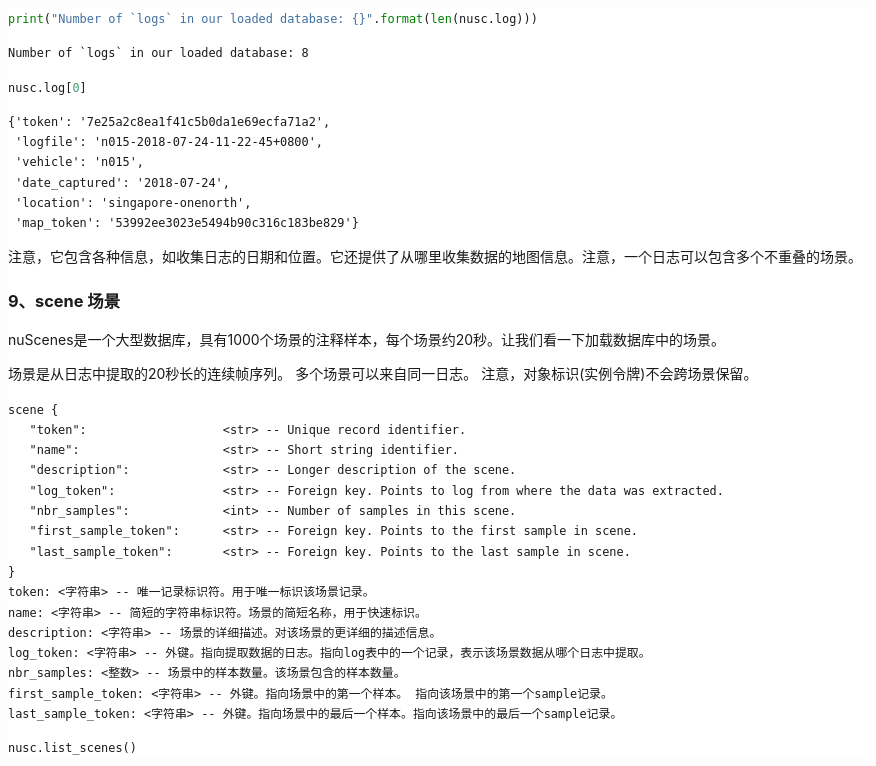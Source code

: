 



```python
print("Number of `logs` in our loaded database: {}".format(len(nusc.log)))
```

```
Number of `logs` in our loaded database: 8
```

```python
nusc.log[0]
```

```
{'token': '7e25a2c8ea1f41c5b0da1e69ecfa71a2',
 'logfile': 'n015-2018-07-24-11-22-45+0800',
 'vehicle': 'n015',
 'date_captured': '2018-07-24',
 'location': 'singapore-onenorth',
 'map_token': '53992ee3023e5494b90c316c183be829'}
```

注意，它包含各种信息，如收集日志的日期和位置。它还提供了从哪里收集数据的地图信息。注意，一个日志可以包含多个不重叠的场景。



### 9、scene 场景



nuScenes是一个大型数据库，具有1000个场景的注释样本，每个场景约20秒。让我们看一下加载数据库中的场景。

场景是从日志中提取的20秒长的连续帧序列。 多个场景可以来自同一日志。 注意，对象标识(实例令牌)不会跨场景保留。

```
scene {
   "token":                   <str> -- Unique record identifier.
   "name":                    <str> -- Short string identifier.
   "description":             <str> -- Longer description of the scene.
   "log_token":               <str> -- Foreign key. Points to log from where the data was extracted.
   "nbr_samples":             <int> -- Number of samples in this scene.
   "first_sample_token":      <str> -- Foreign key. Points to the first sample in scene.
   "last_sample_token":       <str> -- Foreign key. Points to the last sample in scene.
}
token: <字符串> -- 唯一记录标识符。用于唯一标识该场景记录。
name: <字符串> -- 简短的字符串标识符。场景的简短名称，用于快速标识。
description: <字符串> -- 场景的详细描述。对该场景的更详细的描述信息。
log_token: <字符串> -- 外键。指向提取数据的日志。指向log表中的一个记录，表示该场景数据从哪个日志中提取。
nbr_samples: <整数> -- 场景中的样本数量。该场景包含的样本数量。
first_sample_token: <字符串> -- 外键。指向场景中的第一个样本。 指向该场景中的第一个sample记录。
last_sample_token: <字符串> -- 外键。指向场景中的最后一个样本。指向该场景中的最后一个sample记录。
```



```python
nusc.list_scenes()
```
